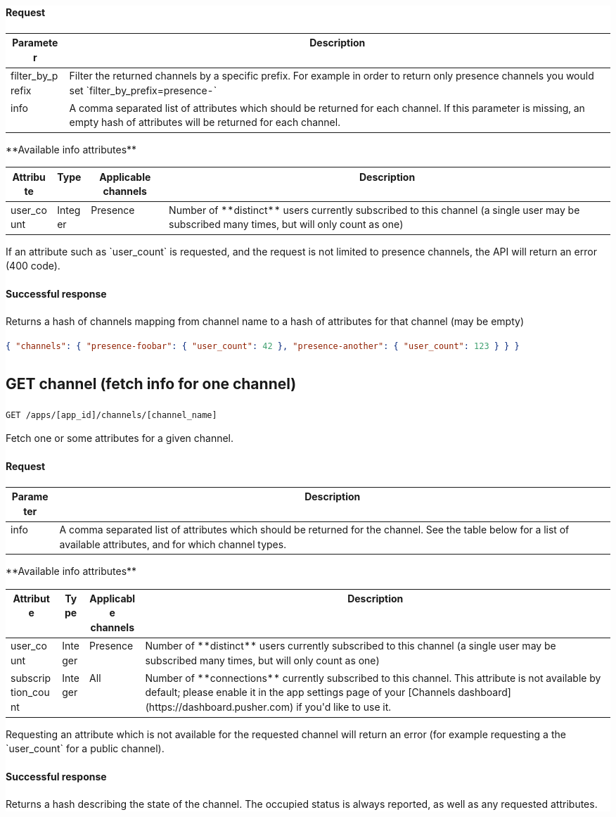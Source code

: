 #### Request
 <Table> <thead> <tr> <th>Parameter</th> <th>Description</th> </tr> </thead> <tbody> <tr> <td>filter_by_prefix</td> <td> Filter the returned channels by a specific prefix. For example in order to return only presence channels you would set `filter_by_prefix=presence-` </td> </tr> <tr> <td>info</td> <td> A comma separated list of attributes which should be returned for each channel. If this parameter is missing, an empty hash of attributes will be returned for each channel. </td> </tr> </tbody> </Table> 
**Available info attributes** 
 <Table> <thead> <tr> <th>Attribute</th> <th>Type</th> <th>Applicable channels</th> <th>Description</th> </tr> </thead> <tbody> <tr> <td>user_count</td> <td>Integer</td> <td>Presence</td> <td> Number of **distinct** users currently subscribed to this channel (a single user may be subscribed many times, but will only count as one) </td> </tr> </tbody> </Table> 
If an attribute such as `user_count` is requested, and the request is not limited to presence channels, the API will return an error (400 code). 
 
#### Successful response
 
Returns a hash of channels mapping from channel name to a hash of attributes for that channel (may be empty) 
 
```json
{ "channels": { "presence-foobar": { "user_count": 42 }, "presence-another": { "user_count": 123 } } }
```
 
## GET channel (fetch info for one channel)
 
```http
GET /apps/[app_id]/channels/[channel_name]
```
 
Fetch one or some attributes for a given channel.
 
#### Request
 <Table> <thead> <tr> <th>Parameter</th> <th>Description</th> </tr> </thead> <tbody> <tr> <td>info</td> <td> A comma separated list of attributes which should be returned for the channel. See the table below for a list of available attributes, and for which channel types. </td> </tr> </tbody> </Table> 
**Available info attributes** 
 <Table> <thead> <tr> <th>Attribute</th> <th>Type</th> <th>Applicable channels</th> <th>Description</th> </tr> </thead> <tbody> <tr> <td>user_count</td> <td>Integer</td> <td>Presence</td> <td> Number of **distinct** users currently subscribed to this channel (a single user may be subscribed many times, but will only count as one) </td> </tr> <tr> <td>subscription_count</td> <td>Integer</td> <td>All</td> <td> Number of **connections** currently subscribed to this channel. This attribute is not available by default; please enable it in the app settings page of your [Channels dashboard](https://dashboard.pusher.com) if you'd like to use it. </td> </tr> </tbody> </Table> 
Requesting an attribute which is not available for the requested channel will return an error (for example requesting a the `user_count` for a public channel). 
 
#### Successful response
 
Returns a hash describing the state of the channel. The occupied status is always reported, as well as any requested attributes. 
 